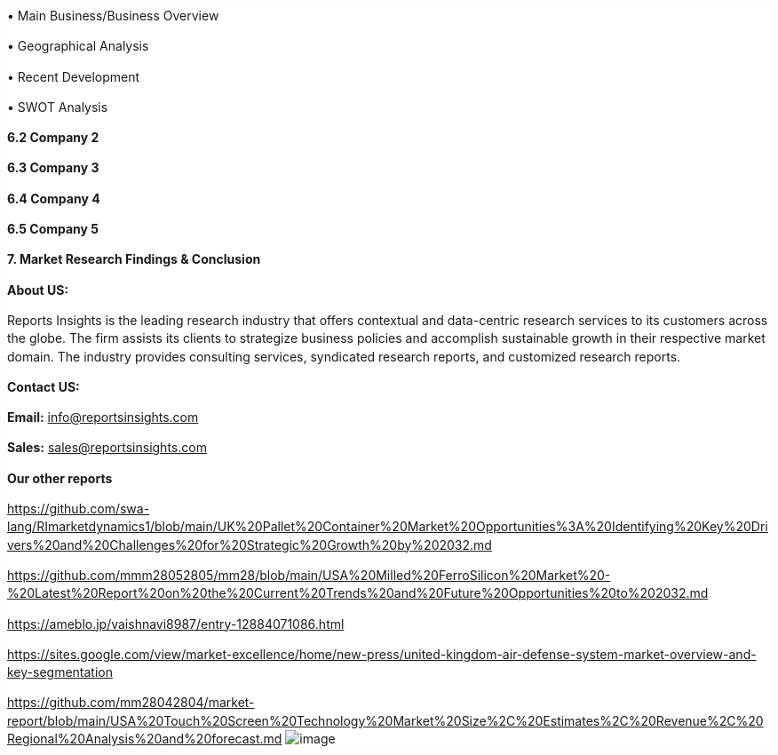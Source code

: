 • Main Business/Business Overview

• Geographical Analysis

• Recent Development

• SWOT Analysis

<strong>6.2 Company 2</strong>

<strong>6.3 Company 3</strong>

<strong>6.4 Company 4</strong>

<strong>6.5 Company 5</strong>

<strong>7. Market Research Findings &amp; Conclusion</strong>

<strong>About US:</strong>

Reports Insights is the leading research industry that offers contextual and data-centric research services to its customers across the globe. The firm assists its clients to strategize business policies and accomplish sustainable growth in their respective market domain. The industry provides consulting services, syndicated research reports, and customized research reports.

<strong>Contact US:</strong>

<p class=""""><b>Email:</b> <a href=mailto:info@reportsinsights.com>info@reportsinsights.com</a></p>
<p class=""""><b>Sales:</b> <a href=mailto:sales@reportsinsights.com>sales@reportsinsights.com</a></p>

<strong>Our other reports</strong>

<a href=https://github.com/swa-lang/RImarketdynamics1/blob/main/UK%20Pallet%20Container%20Market%20Opportunities%3A%20Identifying%20Key%20Drivers%20and%20Challenges%20for%20Strategic%20Growth%20by%202032.md>https://github.com/swa-lang/RImarketdynamics1/blob/main/UK%20Pallet%20Container%20Market%20Opportunities%3A%20Identifying%20Key%20Drivers%20and%20Challenges%20for%20Strategic%20Growth%20by%202032.md</a>

<a href=https://github.com/mmm28052805/mm28/blob/main/USA%20Milled%20FerroSilicon%20Market%20-%20Latest%20Report%20on%20the%20Current%20Trends%20and%20Future%20Opportunities%20to%202032.md>https://github.com/mmm28052805/mm28/blob/main/USA%20Milled%20FerroSilicon%20Market%20-%20Latest%20Report%20on%20the%20Current%20Trends%20and%20Future%20Opportunities%20to%202032.md</a>

<a href=https://ameblo.jp/vaishnavi8987/entry-12884071086.html>https://ameblo.jp/vaishnavi8987/entry-12884071086.html</a>

<a href=https://sites.google.com/view/market-excellence/home/new-press/united-kingdom-air-defense-system-market-overview-and-key-segmentation>https://sites.google.com/view/market-excellence/home/new-press/united-kingdom-air-defense-system-market-overview-and-key-segmentation</a>

<a href=https://github.com/mm28042804/market-report/blob/main/USA%20Touch%20Screen%20Technology%20Market%20Size%2C%20Estimates%2C%20Revenue%2C%20Regional%20Analysis%20and%20forecast.md>https://github.com/mm28042804/market-report/blob/main/USA%20Touch%20Screen%20Technology%20Market%20Size%2C%20Estimates%2C%20Revenue%2C%20Regional%20Analysis%20and%20forecast.md</a>
![image](https://github.com/user-attachments/assets/7ed08344-8d9e-41c1-b2bc-cb9c5cc2ebe5)
